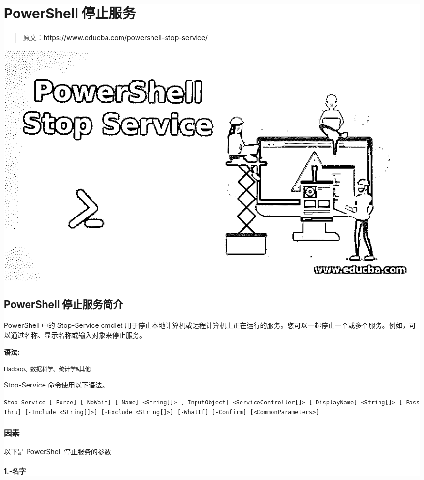 # PowerShell 停止服务

> 原文：<https://www.educba.com/powershell-stop-service/>

![PowerShell Stop Service](img/48ae90cc46575a65cd45318cf923016a.png)



## PowerShell 停止服务简介

PowerShell 中的 Stop-Service cmdlet 用于停止本地计算机或远程计算机上正在运行的服务。您可以一起停止一个或多个服务。例如，可以通过名称、显示名称或输入对象来停止服务。

**语法:**

<small>Hadoop、数据科学、统计学&其他</small>

Stop-Service 命令使用以下语法。

`Stop-Service
[-Force] [-NoWait] [-Name] <String[]>
[-InputObject] <ServiceController[]>
[-DisplayName] <String[]>
[-PassThru] [-Include <String[]>] [-Exclude <String[]>] [-WhatIf] [-Confirm] [<CommonParameters>]`

### 因素

以下是 PowerShell 停止服务的参数

#### 1.-名字
